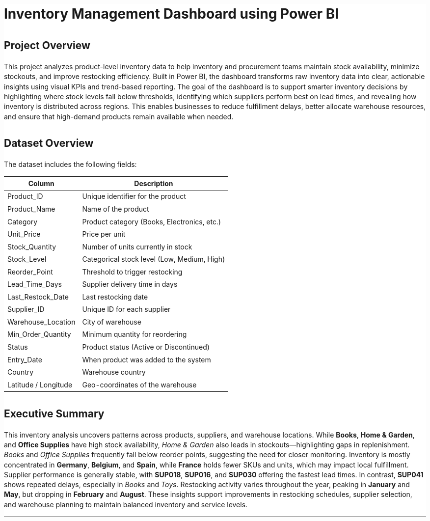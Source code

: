 # Inventory Management Dashboard using Power BI

## Project Overview
This project analyzes product-level inventory data to help inventory and procurement teams maintain stock availability, minimize stockouts, and improve restocking efficiency. Built in Power BI, the dashboard transforms raw inventory data into clear, actionable insights using visual KPIs and trend-based reporting. The goal of the dashboard is to support smarter inventory decisions by highlighting where stock levels fall below thresholds, identifying which suppliers perform best on lead times, and revealing how inventory is distributed across regions. This enables businesses to reduce fulfillment delays, better allocate warehouse resources, and ensure that high-demand products remain available when needed.

## Dataset Overview
The dataset includes the following fields:

| Column               | Description                                         |
|----------------------|-----------------------------------------------------|
| Product_ID           | Unique identifier for the product                   |
| Product_Name         | Name of the product                                 |
| Category             | Product category (Books, Electronics, etc.)         |
| Unit_Price           | Price per unit                                      |
| Stock_Quantity       | Number of units currently in stock                  |
| Stock_Level          | Categorical stock level (Low, Medium, High)         |
| Reorder_Point        | Threshold to trigger restocking                     |
| Lead_Time_Days       | Supplier delivery time in days                      |
| Last_Restock_Date    | Last restocking date                                |
| Supplier_ID          | Unique ID for each supplier                         |
| Warehouse_Location   | City of warehouse                                   |
| Min_Order_Quantity   | Minimum quantity for reordering                     |
| Status               | Product status (Active or Discontinued)             |
| Entry_Date           | When product was added to the system                |
| Country              | Warehouse country                                   |
| Latitude / Longitude | Geo-coordinates of the warehouse                    |

## Executive Summary

This inventory analysis uncovers patterns across products, suppliers, and warehouse locations. While **Books**, **Home & Garden**, and **Office Supplies** have high stock availability, *Home & Garden* also leads in stockouts—highlighting gaps in replenishment. *Books* and *Office Supplies* frequently fall below reorder points, suggesting the need for closer monitoring. Inventory is mostly concentrated in **Germany**, **Belgium**, and **Spain**, while **France** holds fewer SKUs and units, which may impact local fulfillment. Supplier performance is generally stable, with **SUP018**, **SUP016**, and **SUP030** offering the fastest lead times. In contrast, **SUP041** shows repeated delays, especially in *Books* and *Toys*. Restocking activity varies throughout the year, peaking in **January** and **May**, but dropping in **February** and **August**. These insights support improvements in restocking schedules, supplier selection, and warehouse planning to maintain balanced inventory and service levels.

---